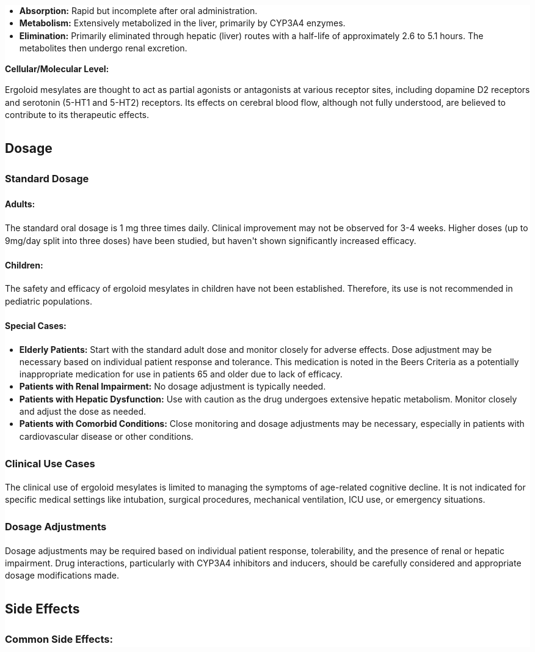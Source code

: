 * **Absorption:** Rapid but incomplete after oral administration.
* **Metabolism:** Extensively metabolized in the liver, primarily by CYP3A4 enzymes.
* **Elimination:** Primarily eliminated through hepatic (liver) routes with a half-life of approximately 2.6 to 5.1 hours. The metabolites then undergo renal excretion.

**Cellular/Molecular Level:**

Ergoloid mesylates are thought to act as partial agonists or antagonists at various receptor sites, including dopamine D2 receptors and serotonin (5-HT1 and 5-HT2) receptors. Its effects on cerebral blood flow, although not fully understood, are believed to contribute to its therapeutic effects.

## **Dosage**

### **Standard Dosage**

#### **Adults:**

The standard oral dosage is 1 mg three times daily. Clinical improvement may not be observed for 3-4 weeks.  Higher doses (up to 9mg/day split into three doses) have been studied, but haven't shown significantly increased efficacy.

#### **Children:**

The safety and efficacy of ergoloid mesylates in children have not been established.  Therefore, its use is not recommended in pediatric populations.

#### **Special Cases:**

* **Elderly Patients:**  Start with the standard adult dose and monitor closely for adverse effects. Dose adjustment may be necessary based on individual patient response and tolerance.  This medication is noted in the Beers Criteria as a potentially inappropriate medication for use in patients 65 and older due to lack of efficacy.
* **Patients with Renal Impairment:** No dosage adjustment is typically needed.
* **Patients with Hepatic Dysfunction:** Use with caution as the drug undergoes extensive hepatic metabolism. Monitor closely and adjust the dose as needed.
* **Patients with Comorbid Conditions:** Close monitoring and dosage adjustments may be necessary, especially in patients with cardiovascular disease or other conditions.

### **Clinical Use Cases**

The clinical use of ergoloid mesylates is limited to managing the symptoms of age-related cognitive decline. It is not indicated for specific medical settings like intubation, surgical procedures, mechanical ventilation, ICU use, or emergency situations.

### **Dosage Adjustments**

Dosage adjustments may be required based on individual patient response, tolerability, and the presence of renal or hepatic impairment.  Drug interactions, particularly with CYP3A4 inhibitors and inducers, should be carefully considered and appropriate dosage modifications made.

## **Side Effects**

### **Common Side Effects:**
